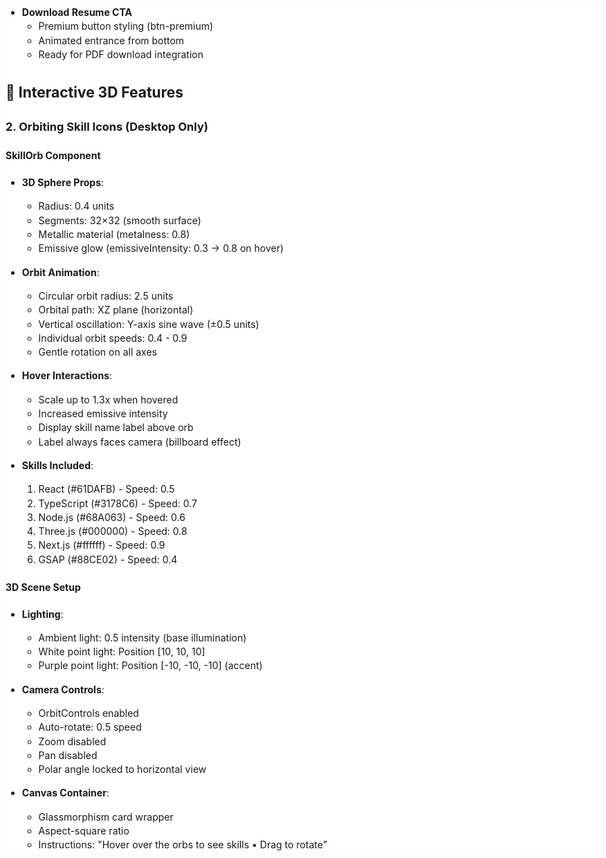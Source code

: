 - **Download Resume CTA**
  - Premium button styling (btn-premium)
  - Animated entrance from bottom
  - Ready for PDF download integration

## 🌟 Interactive 3D Features

### 2. **Orbiting Skill Icons** (Desktop Only)

#### SkillOrb Component
- **3D Sphere Props**:
  - Radius: 0.4 units
  - Segments: 32×32 (smooth surface)
  - Metallic material (metalness: 0.8)
  - Emissive glow (emissiveIntensity: 0.3 → 0.8 on hover)

- **Orbit Animation**:
  - Circular orbit radius: 2.5 units
  - Orbital path: XZ plane (horizontal)
  - Vertical oscillation: Y-axis sine wave (±0.5 units)
  - Individual orbit speeds: 0.4 - 0.9
  - Gentle rotation on all axes

- **Hover Interactions**:
  - Scale up to 1.3x when hovered
  - Increased emissive intensity
  - Display skill name label above orb
  - Label always faces camera (billboard effect)

- **Skills Included**:
  1. React (#61DAFB) - Speed: 0.5
  2. TypeScript (#3178C6) - Speed: 0.7
  3. Node.js (#68A063) - Speed: 0.6
  4. Three.js (#000000) - Speed: 0.8
  5. Next.js (#ffffff) - Speed: 0.9
  6. GSAP (#88CE02) - Speed: 0.4

#### 3D Scene Setup
- **Lighting**:
  - Ambient light: 0.5 intensity (base illumination)
  - White point light: Position [10, 10, 10]
  - Purple point light: Position [-10, -10, -10] (accent)

- **Camera Controls**:
  - OrbitControls enabled
  - Auto-rotate: 0.5 speed
  - Zoom disabled
  - Pan disabled
  - Polar angle locked to horizontal view

- **Canvas Container**:
  - Glassmorphism card wrapper
  - Aspect-square ratio
  - Instructions: "Hover over the orbs to see skills • Drag to rotate"
